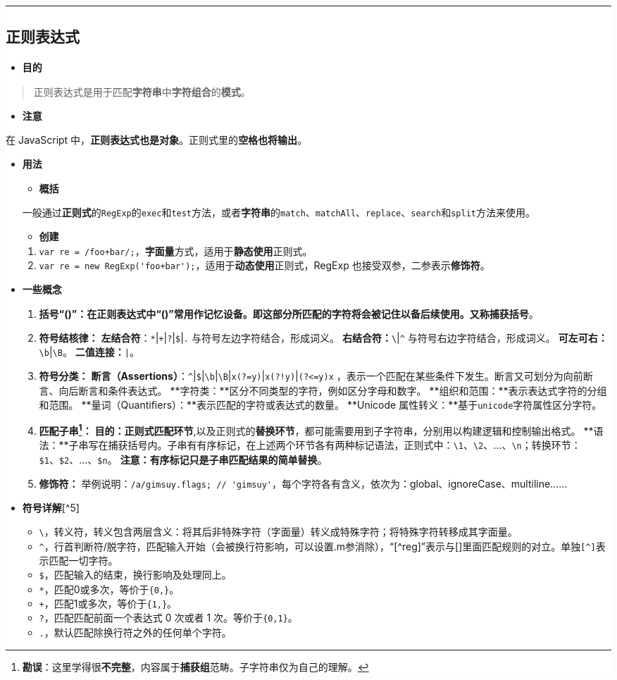 ------

## 正则表达式

- **目的**

> 正则表达式是用于匹配**字符串**中**字符组合**的**模式**。
>

- **注意**

在 JavaScript 中，**正则表达式也是对象**。正则式里的**空格也将输出**。

- **用法**

  - **概括**

  一般通过**正则式**的`RegExp`的`exec`和`test`方法，或者**字符串**的`match`、`matchAll`、`replace`、`search`和`split`方法来使用。

  - **创建**

  1. `var re = /foo+bar/;`，**字面量**方式，适用于**静态使用**正则式。
  2. `var re = new RegExp('foo+bar');`，适用于**动态使用**正则式，RegExp 也接受双参，二参表示**修饰符**。

- **一些概念**
  
  1. **括号“()”：**在正则表达式中“()”常用作记忆设备。即这部分所匹配的字符将会被记住以备后续使用。又称**捕获括号**。
  
  2. **符号结核律：**
     **左结合符**：`*`|`+`|`?`|`$`|`.` 与符号左边字符结合，形成词义。
     **右结合符：**`\`|`^` 与符号右边字符结合，形成词义。
     **可左可右：**`\b`|`\B`。
     **二值连接：**`|`。
  
  3. **符号分类：**
     **断言（Assertions）**：`^`|`$`|`\b`|`\B`|`x(?=y)`|`x(?!y)`|`(?<=y)x` ，表示一个匹配在某些条件下发生。断言又可划分为向前断言、向后断言和条件表达式。
     **字符类：**区分不同类型的字符，例如区分字母和数字。
     **组织和范围：**表示表达式字符的分组和范围。
     **量词（Quantifiers）：**表示匹配的字符或表达式的数量。
     **Unicode 属性转义：**基于`unicode`字符属性区分字符。
     
  4. **匹配子串[^4]：** 
     **目的：**正则式**匹配环节**,以及正则式的**替换环节**，都可能需要用到子字符串，分别用以构建逻辑和控制输出格式。
     **语法：**子串写在捕获括号内。子串有有序标记，在上述两个环节各有两种标记语法，正则式中：`\1`、`\2`、...、`\n`；转换环节：`$1`、`$2`、...、`$n`。
     **注意：**有序标记只是子串匹配结果的**简单替换**。
     
     [^4]:**勘误**：这里学得很**不完整**，内容属于**捕获组**范畴。子字符串仅为自己的理解。
     
  5. **修饰符：**
      举例说明：`/a/gimsuy.flags; // 'gimsuy'`，每个字符各有含义，依次为：global、ignoreCase、multiline……
  
- **符号详解**[^5]

  - `\`，转义符，转义包含两层含义：将其后非特殊字符（字面量）转义成特殊字符；将特殊字符转移成其字面量。
  - `^`，行首判断符/脱字符，匹配输入开始（会被换行符影响，可以设置.m参消除），“[^reg]”表示与[]里面匹配规则的对立。单独`[^]`表示匹配一切字符。
  - `$`，匹配输入的结束，换行影响及处理同上。
  - `*`，匹配0或多次，等价于`{0,}`。
  - `+`，匹配1或多次，等价于`{1,}`。
  - `?`，匹配匹配前面一个表达式 0 次或者 1 次。等价于`{0,1}`。
  - `.`，默认匹配除换行符之外的任何单个字符。
  

[^3]: call()、apply()和bind()。